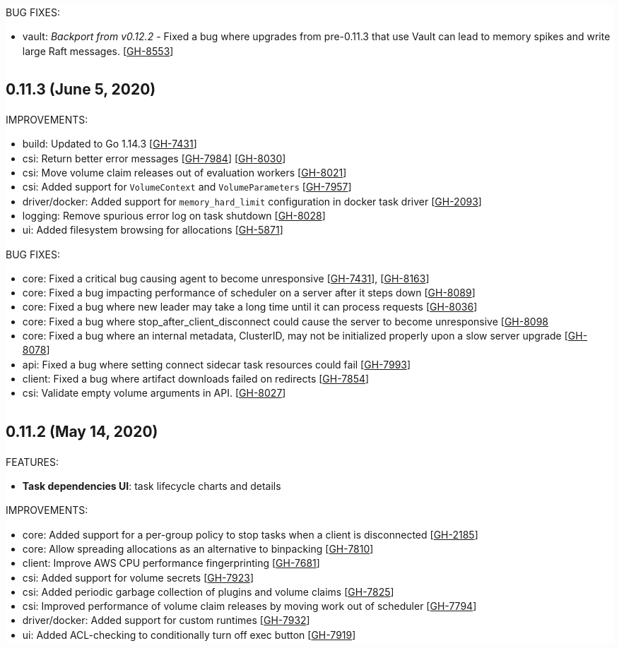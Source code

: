 BUG FIXES:

 * vault: *Backport from v0.12.2* - Fixed a bug where upgrades from pre-0.11.3 that use Vault can lead to memory spikes and write large Raft messages. [[GH-8553](https://github.com/hashicorp/nomad/issues/8553)]

## 0.11.3 (June 5, 2020)

IMPROVEMENTS:

 * build: Updated to Go 1.14.3 [[GH-7431](https://github.com/hashicorp/nomad/issues/7970)]
 * csi: Return better error messages [[GH-7984](https://github.com/hashicorp/nomad/issues/7984)] [[GH-8030](https://github.com/hashicorp/nomad/issues/8030)]
 * csi: Move volume claim releases out of evaluation workers [[GH-8021](https://github.com/hashicorp/nomad/issues/8021)]
 * csi: Added support for `VolumeContext` and `VolumeParameters` [[GH-7957](https://github.com/hashicorp/nomad/issues/7957)]
 * driver/docker: Added support for `memory_hard_limit` configuration in docker task driver [[GH-2093](https://github.com/hashicorp/nomad/issues/2093)]
 * logging: Remove spurious error log on task shutdown [[GH-8028](https://github.com/hashicorp/nomad/issues/8028)]
 * ui: Added filesystem browsing for allocations [[GH-5871](https://github.com/hashicorp/nomad/pull/7951)]

BUG FIXES:

 * core: Fixed a critical bug causing agent to become unresponsive [[GH-7431](https://github.com/hashicorp/nomad/issues/7970)], [[GH-8163](https://github.com/hashicorp/nomad/issues/8163)]
 * core: Fixed a bug impacting performance of scheduler on a server after it steps down [[GH-8089](https://github.com/hashicorp/nomad/issues/8089)]
 * core: Fixed a bug where new leader may take a long time until it can process requests [[GH-8036](https://github.com/hashicorp/nomad/issues/8036)]
 * core: Fixed a bug where stop_after_client_disconnect could cause the server to become unresponsive [[GH-8098](https://github.com/hashicorp/nomad/issues/8098)
 * core: Fixed a bug where an internal metadata, ClusterID, may not be initialized properly upon a slow server upgrade [[GH-8078](https://github.com/hashicorp/nomad/issues/8078)]
 * api: Fixed a bug where setting connect sidecar task resources could fail [[GH-7993](https://github.com/hashicorp/nomad/issues/7993)]
 * client: Fixed a bug where artifact downloads failed on redirects [[GH-7854](https://github.com/hashicorp/nomad/issues/7854)]
 * csi: Validate empty volume arguments in API. [[GH-8027](https://github.com/hashicorp/nomad/issues/8027)]

## 0.11.2 (May 14, 2020)

FEATURES:
 * **Task dependencies UI**: task lifecycle charts and details

IMPROVEMENTS:

 * core: Added support for a per-group policy to stop tasks when a client is disconnected [[GH-2185](https://github.com/hashicorp/nomad/issues/2185)]
 * core: Allow spreading allocations as an alternative to binpacking [[GH-7810](https://github.com/hashicorp/nomad/issues/7810)]
 * client: Improve AWS CPU performance fingerprinting [[GH-7681](https://github.com/hashicorp/nomad/issues/7681)]
 * csi: Added support for volume secrets [[GH-7923](https://github.com/hashicorp/nomad/issues/7923)]
 * csi: Added periodic garbage collection of plugins and volume claims [[GH-7825](https://github.com/hashicorp/nomad/issues/7825)]
 * csi: Improved performance of volume claim releases by moving work out of scheduler [[GH-7794](https://github.com/hashicorp/nomad/issues/7794)]
 * driver/docker: Added support for custom runtimes [[GH-7932](https://github.com/hashicorp/nomad/pull/7932)]
 * ui: Added ACL-checking to conditionally turn off exec button [[GH-7919](https://github.com/hashicorp/nomad/pull/7919)]